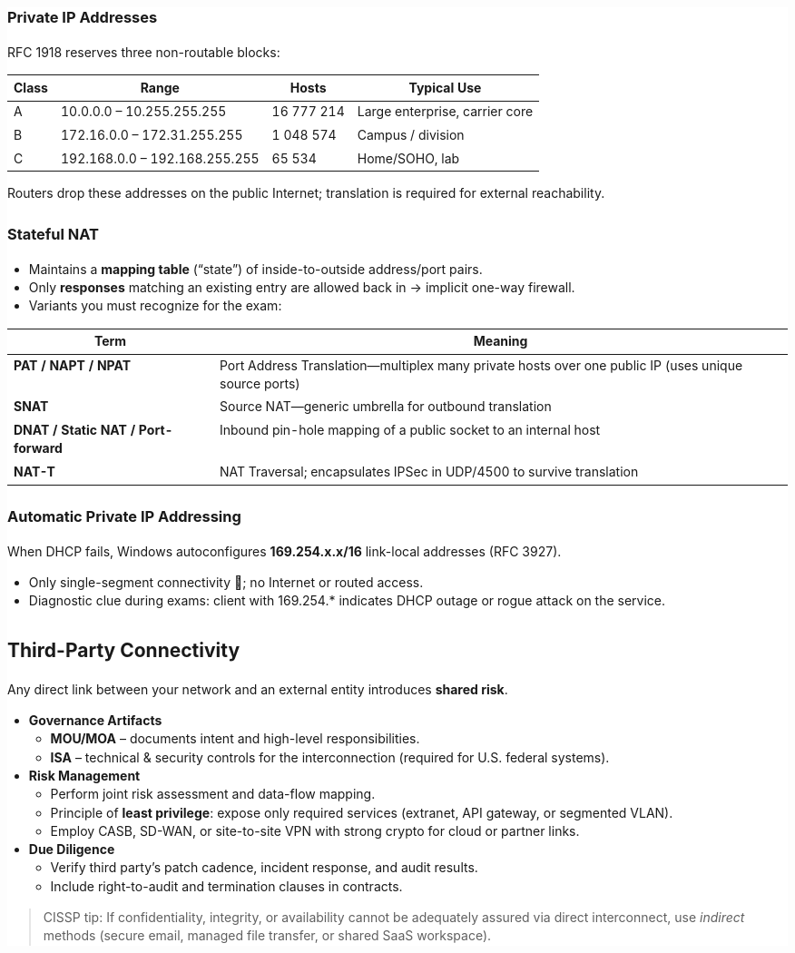 ### Private IP Addresses
RFC 1918 reserves three non-routable blocks:

| Class | Range | Hosts | Typical Use |
|-------|-------|-------|-------------|
| A | 10.0.0.0 – 10.255.255.255 | 16 777 214 | Large enterprise, carrier core |
| B | 172.16.0.0 – 172.31.255.255 | 1 048 574 | Campus / division |
| C | 192.168.0.0 – 192.168.255.255 | 65 534 | Home/SOHO, lab |

Routers drop these addresses on the public Internet; translation is required for external reachability.

### Stateful NAT
* Maintains a **mapping table** (“state”) of inside-to-outside address/port pairs.  
* Only **responses** matching an existing entry are allowed back in → implicit one-way firewall.  
* Variants you must recognize for the exam:  

| Term | Meaning |
|------|---------|
| **PAT / NAPT / NPAT** | Port Address Translation—multiplex many private hosts over one public IP (uses unique source ports) |
| **SNAT** | Source NAT—generic umbrella for outbound translation |
| **DNAT / Static NAT / Port-forward** | Inbound pin-hole mapping of a public socket to an internal host |
| **NAT-T** | NAT Traversal; encapsulates IPSec in UDP/4500 to survive translation |

### Automatic Private IP Addressing
When DHCP fails, Windows autoconfigures **169.254.x.x/16** link-local addresses (RFC 3927).  
* Only single-segment connectivity 🔄; no Internet or routed access.  
* Diagnostic clue during exams: client with 169.254.* indicates DHCP outage or rogue attack on the service.

## Third-Party Connectivity
Any direct link between your network and an external entity introduces **shared risk**.

* **Governance Artifacts**  
  * **MOU/MOA** – documents intent and high-level responsibilities.  
  * **ISA** – technical & security controls for the interconnection (required for U.S. federal systems).  
* **Risk Management**  
  * Perform joint risk assessment and data-flow mapping.  
  * Principle of **least privilege**: expose only required services (extranet, API gateway, or segmented VLAN).  
  * Employ CASB, SD-WAN, or site-to-site VPN with strong crypto for cloud or partner links.  
* **Due Diligence**  
  * Verify third party’s patch cadence, incident response, and audit results.  
  * Include right-to-audit and termination clauses in contracts.

> CISSP tip: If confidentiality, integrity, or availability cannot be adequately assured via direct interconnect, use *indirect* methods (secure email, managed file transfer, or shared SaaS workspace).
